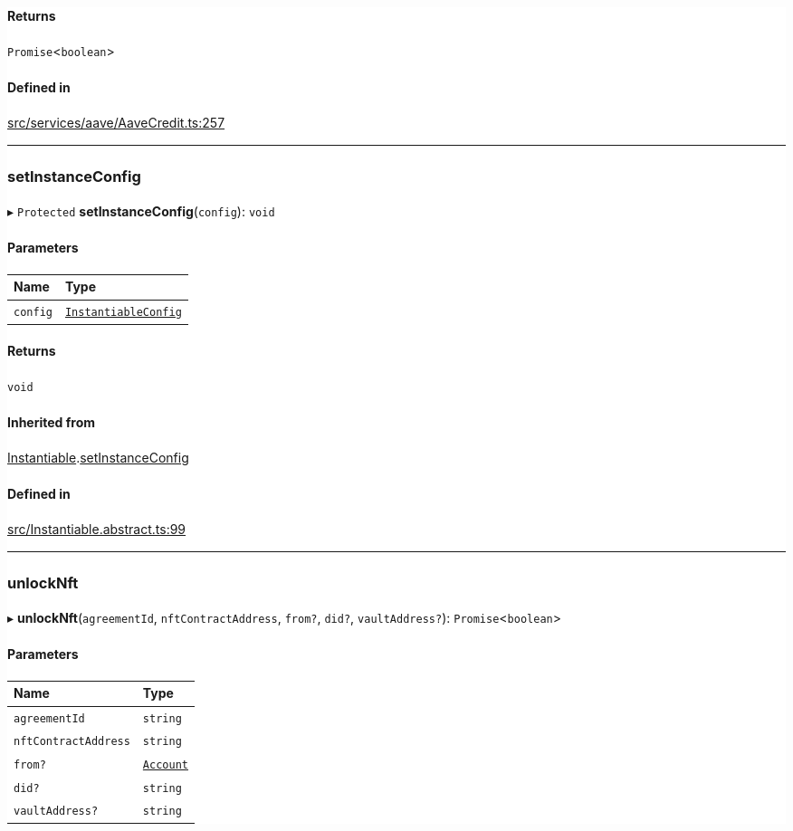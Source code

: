 #### Returns

`Promise`<`boolean`\>

#### Defined in

[src/services/aave/AaveCredit.ts:257](https://github.com/nevermined-io/sdk-js/blob/bb26f8ab/src/services/aave/AaveCredit.ts#L257)

---

### setInstanceConfig

▸ `Protected` **setInstanceConfig**(`config`): `void`

#### Parameters

| Name     | Type                                                        |
| :------- | :---------------------------------------------------------- |
| `config` | [`InstantiableConfig`](../interfaces/InstantiableConfig.md) |

#### Returns

`void`

#### Inherited from

[Instantiable](Instantiable.md).[setInstanceConfig](Instantiable.md#setinstanceconfig)

#### Defined in

[src/Instantiable.abstract.ts:99](https://github.com/nevermined-io/sdk-js/blob/bb26f8ab/src/Instantiable.abstract.ts#L99)

---

### unlockNft

▸ **unlockNft**(`agreementId`, `nftContractAddress`, `from?`, `did?`, `vaultAddress?`): `Promise`<`boolean`\>

#### Parameters

| Name                 | Type                    |
| :------------------- | :---------------------- |
| `agreementId`        | `string`                |
| `nftContractAddress` | `string`                |
| `from?`              | [`Account`](Account.md) |
| `did?`               | `string`                |
| `vaultAddress?`      | `string`                |
